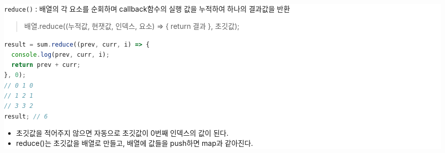 
`reduce()` : 배열의 각 요소를 순회하며 callback함수의 실행 값을 누적하여 하나의 결과값을 반환

> 배열.reduce((누적값, 현잿값, 인덱스, 요소) => { return 결과 }, 초깃값);
> 

```jsx
result = sum.reduce((prev, curr, i) => {
  console.log(prev, curr, i);
  return prev + curr;
}, 0);
// 0 1 0
// 1 2 1
// 3 3 2
result; // 6
```

- 초깃값을 적어주지 않으면 자동으로 초깃값이 0번째 인덱스의 값이 된다.
- reduce()는 초깃값을 배열로 만들고, 배열에 값들을 push하면 map과 같아진다.
